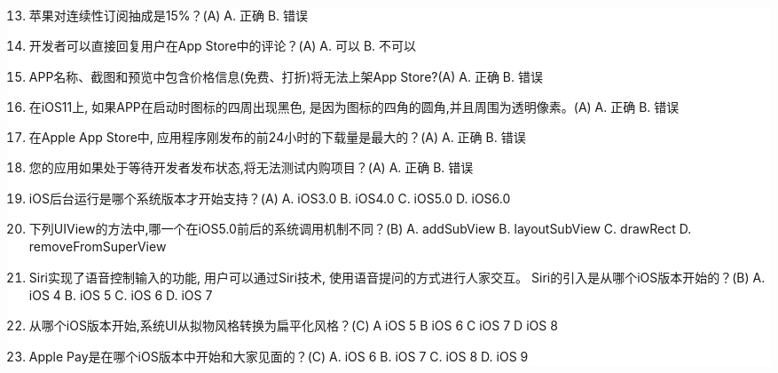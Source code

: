 13. 苹果对连续性订阅抽成是15%？(A)
A. 正确
B. 错误


14. 开发者可以直接回复用户在App Store中的评论？(A)
A. 可以
B. 不可以


15. APP名称、截图和预览中包含价格信息(免费、打折)将无法上架App Store?(A)
A. 正确
B. 错误

16. 在iOS11上, 如果APP在启动时图标的四周出现黑色, 是因为图标的四角的圆角,并且周围为透明像素。(A)
A. 正确
B. 错误


17. 在Apple App Store中, 应用程序刚发布的前24小时的下载量是最大的？(A)
A. 正确
B. 错误


18. 您的应用如果处于等待开发者发布状态,将无法测试内购项目？(A)
A. 正确
B. 错误

19. iOS后台运行是哪个系统版本才开始支持？(A)
A. iOS3.0
B. iOS4.0
C. iOS5.0
D. iOS6.0

20. 下列UIView的方法中,哪一个在iOS5.0前后的系统调用机制不同？(B)
A. addSubView
B. layoutSubView
C. drawRect
D. removeFromSuperView

21. Siri实现了语音控制输入的功能, 用户可以通过Siri技术, 使用语音提问的方式进行人家交互。 Siri的引入是从哪个iOS版本开始的？(B)
A. iOS 4
B. iOS 5
C. iOS 6
D. iOS 7

22. 从哪个iOS版本开始,系统UI从拟物风格转换为扁平化风格？(C)
A iOS 5
B iOS 6
C iOS 7
D iOS 8

23. Apple Pay是在哪个iOS版本中开始和大家见面的？(C)
A. iOS 6
B. iOS 7
C. iOS 8
D. iOS 9
